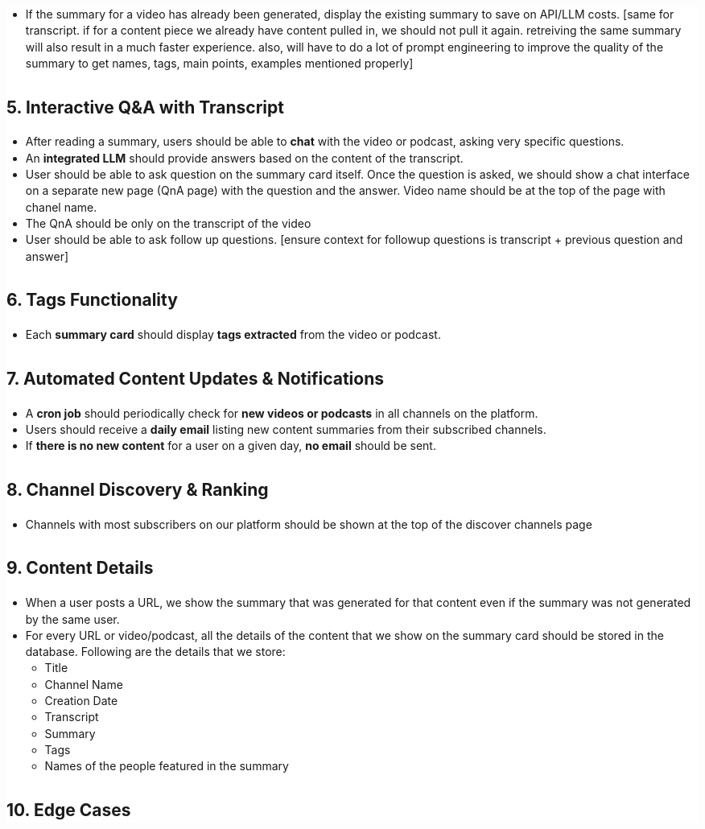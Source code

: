 - If the summary for a video has already been generated, display the existing summary to save on API/LLM costs. [same for transcript. if for a content piece we already have content pulled in, we should not pull it again. retreiving the same summary will also result in a much faster experience. also, will have to do a lot of prompt engineering to improve the quality of the summary to get names, tags, main points, examples mentioned properly]

## 5. Interactive Q&A with Transcript

- After reading a summary, users should be able to **chat** with the video or podcast, asking very specific questions.
- An **integrated LLM** should provide answers based on the content of the transcript.
- User should be able to ask question on the summary card itself. Once the question is asked, we should show a chat interface on a separate new page (QnA page) with the question and the answer. Video name should be at the top of the page with chanel name.
- The QnA should be only on the transcript of the video
- User should be able to ask follow up questions. [ensure context for followup questions is transcript + previous question and answer]

## 6. Tags Functionality

- Each **summary card** should display **tags extracted** from the video or podcast.

## 7. Automated Content Updates & Notifications

- A **cron job** should periodically check for **new videos or podcasts** in all channels on the platform.
- Users should receive a **daily email** listing new content summaries from their subscribed channels.
- If **there is no new content** for a user on a given day, **no email** should be sent.

## 8. Channel Discovery & Ranking

- Channels with most subscribers on our platform should be shown at the top of the discover channels page

## 9. Content Details

- When a user posts a URL, we show the summary that was generated for that content even if the summary was not generated by the same user.
- For every URL or video/podcast, all the details of the content that we show on the summary card should be stored in the database. Following are the details that we store:
  - Title
  - Channel Name
  - Creation Date
  - Transcript
  - Summary
  - Tags
  - Names of the people featured in the summary

## 10. Edge Cases
